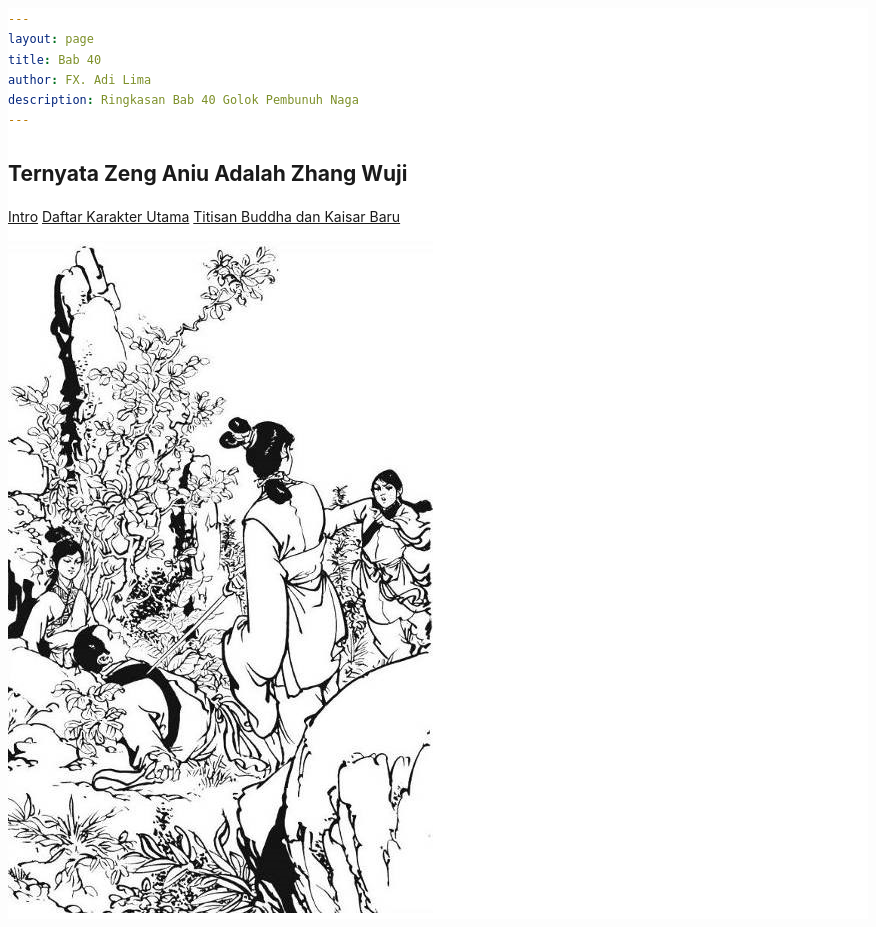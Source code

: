 ```yaml
---
layout: page
title: Bab 40
author: FX. Adi Lima
description: Ringkasan Bab 40 Golok Pembunuh Naga
---
```


## Ternyata Zeng Aniu Adalah Zhang Wuji

<div class="w3-bar">
    <a class="w3-btn w3-bar-item w3-hover-black w3-left" href="intro"><i class="fa fa-home"></i> Intro</a>
    <a class="w3-btn w3-bar-item w3-hover-black w3-left" href="/parts/people">Daftar Karakter Utama</a>
    <a class="w3-btn w3-bar-item w3-hover-black w3-right" href="bab40-extended">Titisan Buddha dan Kaisar Baru</a>
</div>

![Ilustrasi Bab 40](/assets/images/bab40.png)
